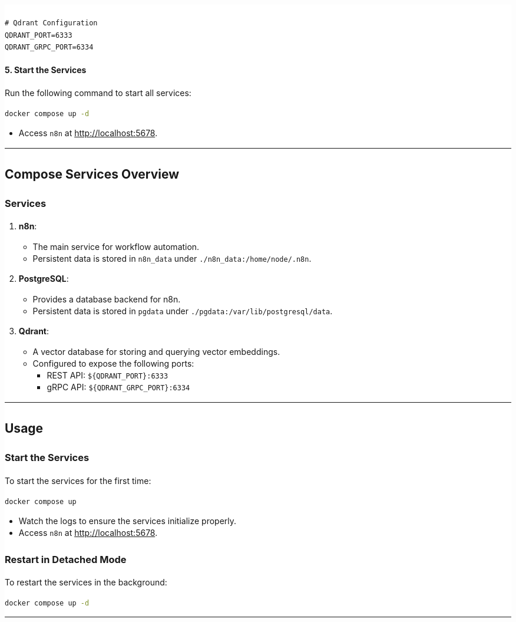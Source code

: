 ```env

# Qdrant Configuration
QDRANT_PORT=6333
QDRANT_GRPC_PORT=6334
```

#### **5. Start the Services**
Run the following command to start all services:
```bash
docker compose up -d
```
- Access `n8n` at [http://localhost:5678](http://localhost:5678).

---

## **Compose Services Overview**

### **Services**
1. **n8n**:
   - The main service for workflow automation.
   - Persistent data is stored in `n8n_data` under `./n8n_data:/home/node/.n8n`.

2. **PostgreSQL**:
   - Provides a database backend for n8n.
   - Persistent data is stored in `pgdata` under `./pgdata:/var/lib/postgresql/data`.

3. **Qdrant**:
   - A vector database for storing and querying vector embeddings.
   - Configured to expose the following ports:
     - REST API: `${QDRANT_PORT}:6333`
     - gRPC API: `${QDRANT_GRPC_PORT}:6334`

---

## **Usage**

### **Start the Services**
To start the services for the first time:
```bash
docker compose up
```
- Watch the logs to ensure the services initialize properly.
- Access `n8n` at [http://localhost:5678](http://localhost:5678).

### **Restart in Detached Mode**
To restart the services in the background:
```bash
docker compose up -d
```

---
